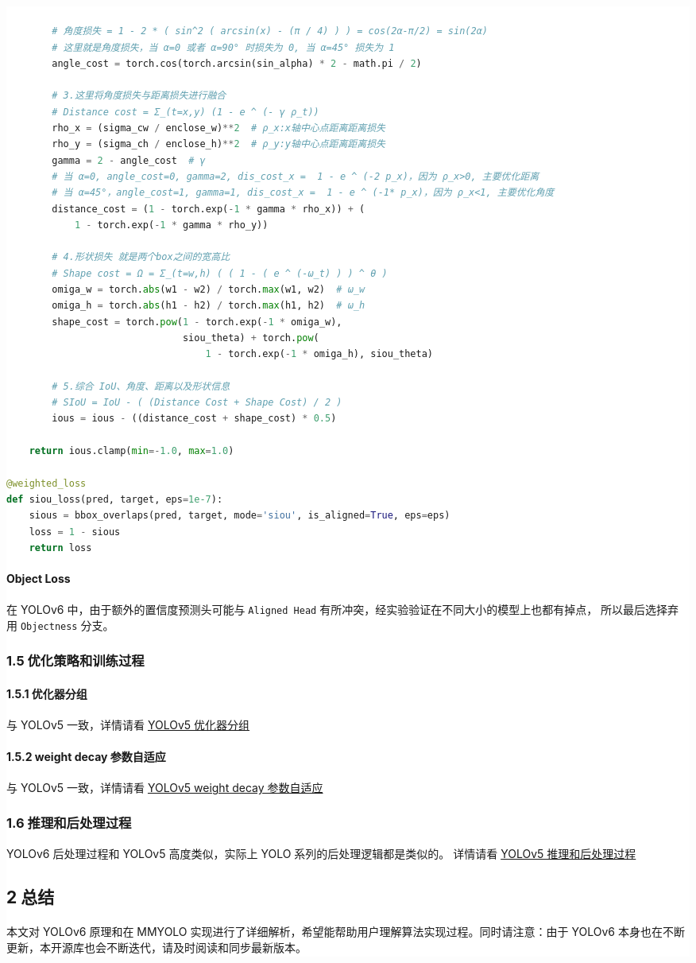 ```python

        # 角度损失 = 1 - 2 * ( sin^2 ( arcsin(x) - (π / 4) ) ) = cos(2α-π/2) = sin(2α)
        # 这里就是角度损失，当 α=0 或者 α=90° 时损失为 0, 当 α=45° 损失为 1
        angle_cost = torch.cos(torch.arcsin(sin_alpha) * 2 - math.pi / 2)

        # 3.这里将角度损失与距离损失进行融合
        # Distance cost = Σ_(t=x,y) (1 - e ^ (- γ ρ_t))
        rho_x = (sigma_cw / enclose_w)**2  # ρ_x:x轴中心点距离距离损失
        rho_y = (sigma_ch / enclose_h)**2  # ρ_y:y轴中心点距离距离损失
        gamma = 2 - angle_cost  # γ
        # 当 α=0, angle_cost=0, gamma=2, dis_cost_x =  1 - e ^ (-2 p_x)，因为 ρ_x>0, 主要优化距离
        # 当 α=45°，angle_cost=1, gamma=1, dis_cost_x =  1 - e ^ (-1* p_x)，因为 ρ_x<1, 主要优化角度
        distance_cost = (1 - torch.exp(-1 * gamma * rho_x)) + (
            1 - torch.exp(-1 * gamma * rho_y))

        # 4.形状损失 就是两个box之间的宽高比
        # Shape cost = Ω = Σ_(t=w,h) ( ( 1 - ( e ^ (-ω_t) ) ) ^ θ )
        omiga_w = torch.abs(w1 - w2) / torch.max(w1, w2)  # ω_w
        omiga_h = torch.abs(h1 - h2) / torch.max(h1, h2)  # ω_h
        shape_cost = torch.pow(1 - torch.exp(-1 * omiga_w),
                               siou_theta) + torch.pow(
                                   1 - torch.exp(-1 * omiga_h), siou_theta)

        # 5.综合 IoU、角度、距离以及形状信息
        # SIoU = IoU - ( (Distance Cost + Shape Cost) / 2 )
        ious = ious - ((distance_cost + shape_cost) * 0.5)

    return ious.clamp(min=-1.0, max=1.0)

@weighted_loss
def siou_loss(pred, target, eps=1e-7):
    sious = bbox_overlaps(pred, target, mode='siou', is_aligned=True, eps=eps)
    loss = 1 - sious
    return loss
```

#### Object Loss

在 YOLOv6 中，由于额外的置信度预测头可能与 `Aligned Head` 有所冲突，经实验验证在不同大小的模型上也都有掉点，
所以最后选择弃用 `Objectness` 分支。

### 1.5 优化策略和训练过程

#### 1.5.1 优化器分组

与 YOLOv5 一致，详情请看 [YOLOv5 优化器分组](yolov5_description.md)

#### 1.5.2 weight decay 参数自适应

与 YOLOv5 一致，详情请看 [YOLOv5 weight decay 参数自适应](yolov5_description.md)

### 1.6 推理和后处理过程

YOLOv6 后处理过程和 YOLOv5 高度类似，实际上 YOLO 系列的后处理逻辑都是类似的。
详情请看 [YOLOv5 推理和后处理过程](yolov5_description.md)

## 2 总结

本文对 YOLOv6 原理和在 MMYOLO 实现进行了详细解析，希望能帮助用户理解算法实现过程。同时请注意：由于 YOLOv6 本身也在不断更新，本开源库也会不断迭代，请及时阅读和同步最新版本。

